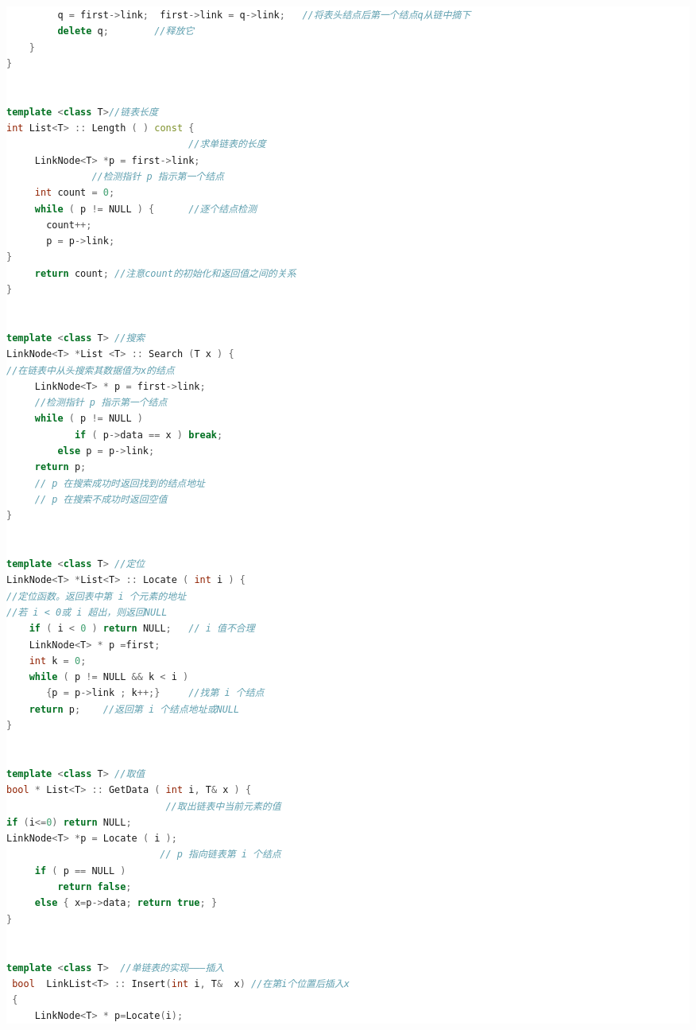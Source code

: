 ```c++
 	     q = first->link;  first->link = q->link;	//将表头结点后第一个结点q从链中摘下
	     delete q;        //释放它 
    }   
}


template <class T>//链表长度
int List<T> :: Length ( ) const {
                                //求单链表的长度
     LinkNode<T> *p = first->link;
               //检测指针 p 指示第一个结点
     int count = 0; 
     while ( p != NULL ) {      //逐个结点检测
       count++; 
       p = p->link;
}			
     return count; //注意count的初始化和返回值之间的关系
}


template <class T> //搜索
LinkNode<T> *List <T> :: Search (T x ) {
//在链表中从头搜索其数据值为x的结点 
     LinkNode<T> * p = first->link;
     //检测指针 p 指示第一个结点
     while ( p != NULL )
            if ( p->data == x ) break; 
         else p = p->link;
     return p; 
     // p 在搜索成功时返回找到的结点地址
     // p 在搜索不成功时返回空值
}


template <class T> //定位
LinkNode<T> *List<T> :: Locate ( int i ) {
//定位函数。返回表中第 i 个元素的地址
//若 i < 0或 i 超出，则返回NULL
    if ( i < 0 ) return NULL;   // i 值不合理
    LinkNode<T> * p =first; 
    int k = 0; 
    while ( p != NULL && k < i ) 
       {p = p->link ; k++;}	    //找第 i 个结点 
    return p;    //返回第 i 个结点地址或NULL
}  


template <class T> //取值
bool * List<T> :: GetData ( int i, T& x ) {
                            //取出链表中当前元素的值
if (i<=0) return NULL;     
LinkNode<T> *p = Locate ( i );
                           // p 指向链表第 i 个结点
     if ( p == NULL )
         return false;		
     else { x=p->data; return true; }
}


template <class T>  //单链表的实现———插入
 bool  LinkList<T> :: Insert(int i, T&  x) //在第i个位置后插入x
 {
     LinkNode<T> * p=Locate(i);
```
